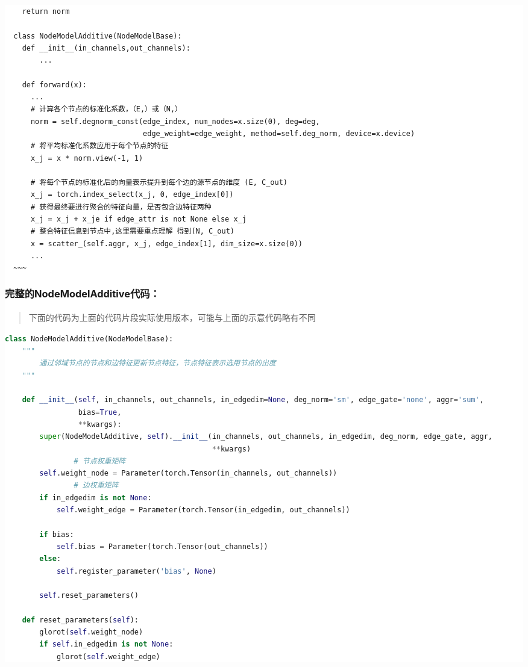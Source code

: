         return norm
      
      class NodeModelAdditive(NodeModelBase):
      	def __init__(in_channels,out_channels):
      		...
          
       	def forward(x):
          ...
          # 计算各个节点的标准化系数，（E,）或（N,）
          norm = self.degnorm_const(edge_index, num_nodes=x.size(0), deg=deg,
                                    edge_weight=edge_weight, method=self.deg_norm, device=x.device)
          # 将平均标准化系数应用于每个节点的特征
          x_j = x * norm.view(-1, 1)  
         
          # 将每个节点的标准化后的向量表示提升到每个边的源节点的维度 (E, C_out)
          x_j = torch.index_select(x_j, 0, edge_index[0])
          # 获得最终要进行聚合的特征向量，是否包含边特征两种
          x_j = x_j + x_je if edge_attr is not None else x_j
          # 整合特征信息到节点中,这里需要重点理解 得到(N, C_out)
          x = scatter_(self.aggr, x_j, edge_index[1], dim_size=x.size(0))
          ...
      ~~~



### 完整的NodeModelAdditive代码：

> 下面的代码为上面的代码片段实际使用版本，可能与上面的示意代码略有不同

~~~python
class NodeModelAdditive(NodeModelBase):
    """
    	通过邻域节点的节点和边特征更新节点特征，节点特征表示选用节点的出度
    """

    def __init__(self, in_channels, out_channels, in_edgedim=None, deg_norm='sm', edge_gate='none', aggr='sum',
                 bias=True,
                 **kwargs):
        super(NodeModelAdditive, self).__init__(in_channels, out_channels, in_edgedim, deg_norm, edge_gate, aggr,
                                                **kwargs)
				# 节点权重矩阵
        self.weight_node = Parameter(torch.Tensor(in_channels, out_channels))
				# 边权重矩阵
        if in_edgedim is not None:
            self.weight_edge = Parameter(torch.Tensor(in_edgedim, out_channels))
            
        if bias:
            self.bias = Parameter(torch.Tensor(out_channels))
        else:
            self.register_parameter('bias', None)

        self.reset_parameters()

    def reset_parameters(self):
        glorot(self.weight_node)
        if self.in_edgedim is not None:
            glorot(self.weight_edge)
~~~